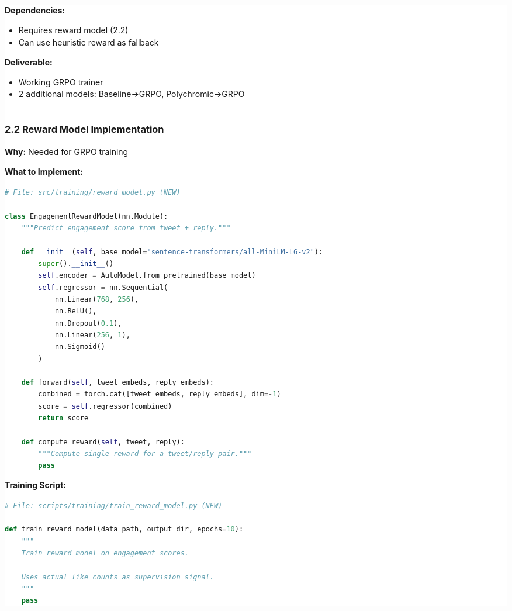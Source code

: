 **Dependencies:**
- Requires reward model (2.2)
- Can use heuristic reward as fallback

**Deliverable:**
- Working GRPO trainer
- 2 additional models: Baseline→GRPO, Polychromic→GRPO

---

### **2.2 Reward Model Implementation**
**Why:** Needed for GRPO training

**What to Implement:**
```python
# File: src/training/reward_model.py (NEW)

class EngagementRewardModel(nn.Module):
    """Predict engagement score from tweet + reply."""
    
    def __init__(self, base_model="sentence-transformers/all-MiniLM-L6-v2"):
        super().__init__()
        self.encoder = AutoModel.from_pretrained(base_model)
        self.regressor = nn.Sequential(
            nn.Linear(768, 256),
            nn.ReLU(),
            nn.Dropout(0.1),
            nn.Linear(256, 1),
            nn.Sigmoid()
        )
    
    def forward(self, tweet_embeds, reply_embeds):
        combined = torch.cat([tweet_embeds, reply_embeds], dim=-1)
        score = self.regressor(combined)
        return score
    
    def compute_reward(self, tweet, reply):
        """Compute single reward for a tweet/reply pair."""
        pass
```

**Training Script:**
```python
# File: scripts/training/train_reward_model.py (NEW)

def train_reward_model(data_path, output_dir, epochs=10):
    """
    Train reward model on engagement scores.
    
    Uses actual like counts as supervision signal.
    """
    pass
```
